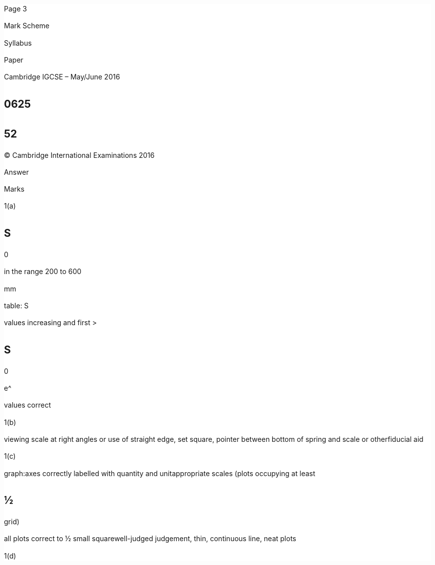 
Page 3 

Mark Scheme 

Syllabus 

Paper 

 Cambridge IGCSE – May/June 2016 

## 0625 

## 52 

 © Cambridge International Examinations 2016 

 Answer 

 Marks 

 1(a) 

## S 

 0 

 in the range 200 to 600 

 mm 

 table: S 

 values increasing and first > 

## S 

 0 

 e^ 

 values correct 

 1(b) 

 viewing scale at right angles or use of straight edge, set square, pointer between bottom of spring and scale or otherfiducial aid 

 1(c) 

 graph:axes correctly labelled with quantity and unitappropriate scales (plots occupying at least 

## ½ 

 grid) 

 all plots correct to ½ small squarewell-judged judgement, thin, continuous line, neat plots 

 1(d) 
